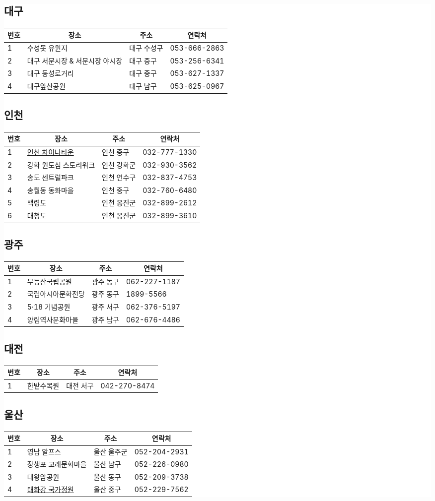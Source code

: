 ## 대구

| 번호 | 장소                            | 주소        | 연락처       |
| ---- | ------------------------------- | ----------- | ------------ |
| 1    | 수성못 유원지                   | 대구 수성구 | 053-666-2863 |
| 2    | 대구 서문시장 & 서문시장 야시장 | 대구 중구   | 053-256-6341 |
| 3    | 대구 동성로거리                 | 대구 중구   | 053-627-1337 |
| 4    | 대구앞산공원                    | 대구 남구   | 053-625-0967 |

## 인천

| 번호 | 장소                                              | 주소        | 연락처       |
| ---- | ------------------------------------------------- | ----------- | ------------ |
| 1    | [인천 차이나타운](https://blog.stories.pe.kr/535) | 인천 중구   | 032-777-1330 |
| 2    | 강화 원도심 스토리워크                            | 인천 강화군 | 032-930-3562 |
| 3    | 송도 센트럴파크                                   | 인천 연수구 | 032-837-4753 |
| 4    | 송월동 동화마을                                   | 인천 중구   | 032-760-6480 |
| 5    | 백령도                                            | 인천 옹진군 | 032-899-2612 |
| 6    | 대청도                                            | 인천 옹진군 | 032-899-3610 |

## 광주

| 번호 | 장소               | 주소      | 연락처       |
| ---- | ------------------ | --------- | ------------ |
| 1    | 무등산국립공원     | 광주 동구 | 062-227-1187 |
| 2    | 국립아시아문화전당 | 광주 동구 | 1899-5566    |
| 3    | 5·18 기념공원      | 광주 서구 | 062-376-5197 |
| 4    | 양림역사문화마을   | 광주 남구 | 062-676-4486 |

## 대전

| 번호 | 장소       | 주소      | 연락처       |
| ---- | ---------- | --------- | ------------ |
| 1    | 한밭수목원 | 대전 서구 | 042-270-8474 |

## 울산

| 번호 | 장소                                              | 주소        | 연락처       |
| ---- | ------------------------------------------------- | ----------- | ------------ |
| 1    | 영남 알프스                                       | 울산 울주군 | 052-204-2931 |
| 2    | 장생포 고래문화마을                               | 울산 남구   | 052-226-0980 |
| 3    | 대왕암공원                                        | 울산 동구   | 052-209-3738 |
| 4    | [태화강 국가정원](https://blog.stories.pe.kr/568) | 울산 중구   | 052-229-7562 |
